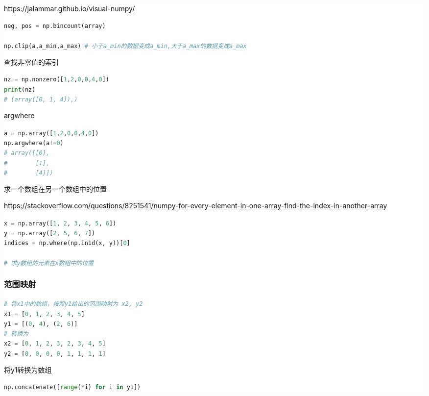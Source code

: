 https://jalammar.github.io/visual-numpy/

```python
neg, pos = np.bincount(array)

np.clip(a,a_min,a_max) # 小于a_min的数据变成a_min,大于a_max的数据变成a_max

```

查找非零值的索引

```python
nz = np.nonzero([1,2,0,0,4,0])
print(nz)
# (array([0, 1, 4]),)
```

argwhere

```python
a = np.array([1,2,0,0,4,0])
np.argwhere(a!=0)
# array([[0],
#        [1],
#        [4]])
```

求一个数组在另一个数组中的位置

https://stackoverflow.com/questions/8251541/numpy-for-every-element-in-one-array-find-the-index-in-another-array

```python
x = np.array([1, 2, 3, 4, 5, 6])
y = np.array([2, 5, 6, 7])
indices = np.where(np.in1d(x, y))[0]

# 求y数组的元素在x数组中的位置
```





### 范围映射

```python
# 将x1中的数组，按照y1给出的范围映射为 x2, y2
x1 = [0, 1, 2, 3, 4, 5]
y1 = [(0, 4), (2, 6)]
# 转换为
x2 = [0, 1, 2, 3, 2, 3, 4, 5]
y2 = [0, 0, 0, 0, 1, 1, 1, 1]
```

将y1转换为数组

```python
np.concatenate([range(*i) for i in y1])
```
